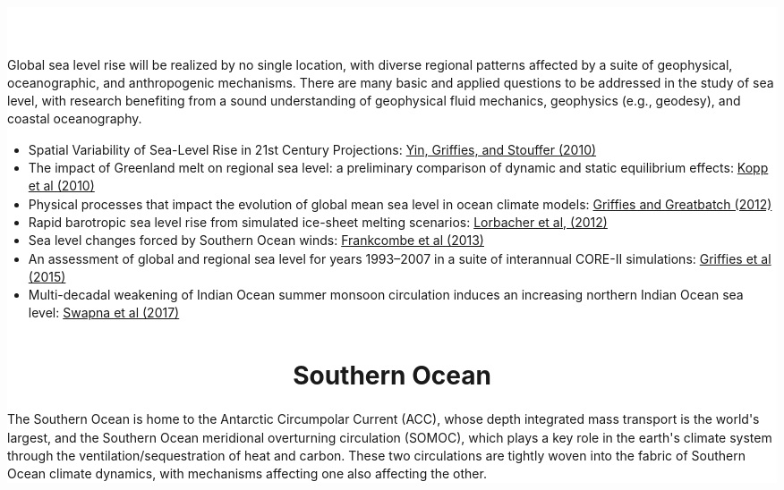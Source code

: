 <br> <br>

Global sea level rise will be realized by no single location, with
diverse regional patterns affected by a suite of geophysical,
oceanographic, and anthropogenic mechanisms.  There are many basic and
applied questions to be addressed in the study of sea level, with
research benefiting from a sound understanding of geophysical fluid
mechanics, geophysics (e.g., geodesy), and coastal oceanography.


<ul>

<li>Spatial Variability of Sea-Level Rise in 21st Century Projections: <a
href="http://www.bobkopp.net/papers/pubs/Kopp2010_postprint-sealevel.pdf">Yin,
Griffies, and Stouffer (2010) </a> </li>

<li>The impact of Greenland melt on regional sea level: a preliminary
comparison of dynamic and static equilibrium effects: <a
href="http://www.bobkopp.net/papers/pubs/Kopp2010_postprint-sealevel.pdf">Kopp
et al (2010) </a> </li>

<li>Physical processes that impact the evolution of global mean sea
level in ocean climate models: <a
href="https://www.sciencedirect.com/science/article/pii/S1463500312000637">Griffies
and Greatbatch (2012) </a> </li>

<li>Rapid barotropic sea level rise from simulated ice-sheet melting
scenarios: <a
href="https://agupubs.onlinelibrary.wiley.com/doi/full/10.1029/2011JC007733">Lorbacher
et al, (2012) </a> </li>

<li>Sea level changes forced by Southern Ocean winds: <a
href="https://agupubs.onlinelibrary.wiley.com/doi/full/10.1002/2013GL058104">Frankcombe
et al (2013) </a> </li>

<li>An assessment of global and regional sea level for years 1993–2007
in a suite of interannual CORE-II simulations: <a
href="/assets/pdfs/Griffies_etal_COREsealevel.pdf">Griffies et al
(2015) </a> </li>

<li>Multi-decadal weakening of Indian Ocean summer monsoon circulation
induces an increasing northern Indian Ocean sea level: <a
href="https://agupubs.onlinelibrary.wiley.com/doi/pdf/10.1002/2017GL074706">Swapna
et al (2017) </a> </li>

</ul>

</p>


# <center> Southern Ocean</center>

<p align="justify">

The Southern Ocean is home to the Antarctic Circumpolar Current (ACC),
whose depth integrated mass transport is the world's largest, and the
Southern Ocean meridional overturning circulation (SOMOC), which plays
a key role in the earth's climate system through the
ventilation/sequestration of heat and carbon.  These two circulations
are tightly woven into the fabric of Southern Ocean climate dynamics,
with mechanisms affecting one also affecting the other.
